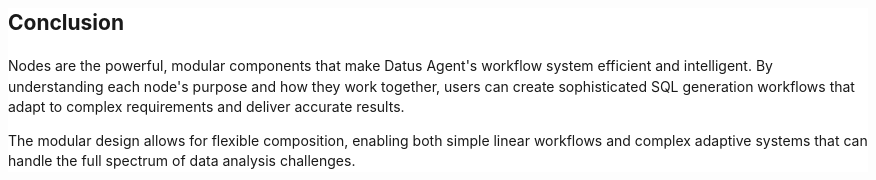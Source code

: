 ## Conclusion

Nodes are the powerful, modular components that make Datus Agent's workflow system efficient and intelligent. By understanding each node's purpose and how they work together, users can create sophisticated SQL generation workflows that adapt to complex requirements and deliver accurate results.

The modular design allows for flexible composition, enabling both simple linear workflows and complex adaptive systems that can handle the full spectrum of data analysis challenges.